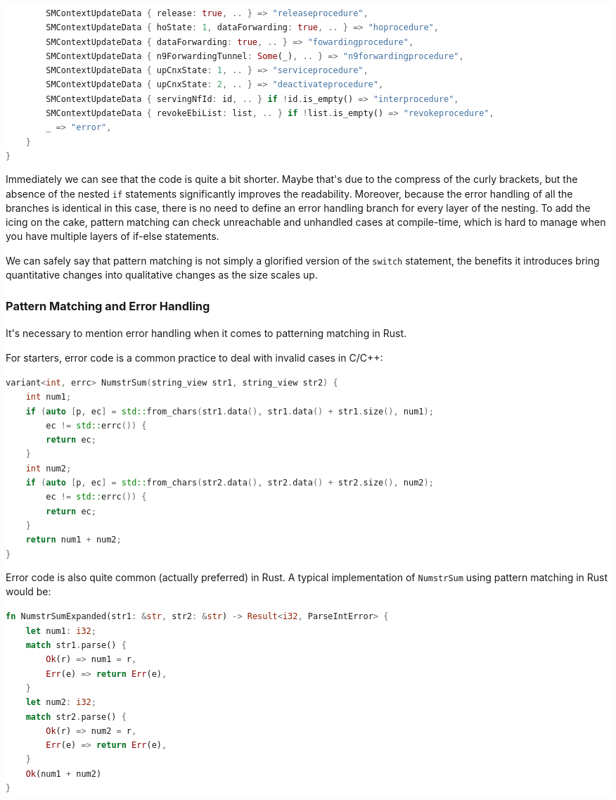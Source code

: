 ```rust
        SMContextUpdateData { release: true, .. } => "releaseprocedure",
        SMContextUpdateData { hoState: 1, dataForwarding: true, .. } => "hoprocedure",
        SMContextUpdateData { dataForwarding: true, .. } => "fowardingprocedure",
        SMContextUpdateData { n9ForwardingTunnel: Some(_), .. } => "n9forwardingprocedure",
        SMContextUpdateData { upCnxState: 1, .. } => "serviceprocedure",
        SMContextUpdateData { upCnxState: 2, .. } => "deactivateprocedure",
        SMContextUpdateData { servingNfId: id, .. } if !id.is_empty() => "interprocedure",
        SMContextUpdateData { revokeEbiList: list, .. } if !list.is_empty() => "revokeprocedure",
        _ => "error",
    }
}
```

Immediately we can see that the code is quite a bit shorter. Maybe that's due to the compress of the curly brackets, but the absence of the nested `if` statements significantly improves the readability. Moreover, because the error handling of all the branches is identical in this case, there is no need to define an error handling branch for every layer of the nesting. To add the icing on the cake, pattern matching can check unreachable and unhandled cases at compile-time, which is hard to manage when you have multiple layers of if-else statements.

We can safely say that pattern matching is not simply a glorified version of the `switch` statement, the benefits it introduces bring quantitative changes into qualitative changes as the size scales up.

### Pattern Matching and Error Handling

It's necessary to mention error handling when it comes to patterning matching in Rust. 

For starters, error code is a common practice to deal with invalid cases in C/C++:

```c++
variant<int, errc> NumstrSum(string_view str1, string_view str2) {
	int num1;
	if (auto [p, ec] = std::from_chars(str1.data(), str1.data() + str1.size(), num1);
		ec != std::errc()) {
		return ec;
	}
	int num2;
	if (auto [p, ec] = std::from_chars(str2.data(), str2.data() + str2.size(), num2);
		ec != std::errc()) {
		return ec;
	}
	return num1 + num2;
}
```

Error code is also quite common (actually preferred) in Rust. A typical implementation of `NumstrSum` using pattern matching in Rust would be:

```rust
fn NumstrSumExpanded(str1: &str, str2: &str) -> Result<i32, ParseIntError> {
    let num1: i32;
    match str1.parse() {
        Ok(r) => num1 = r,
        Err(e) => return Err(e),
    }
    let num2: i32;
    match str2.parse() {
        Ok(r) => num2 = r,
        Err(e) => return Err(e),
    }
    Ok(num1 + num2)
}
```
